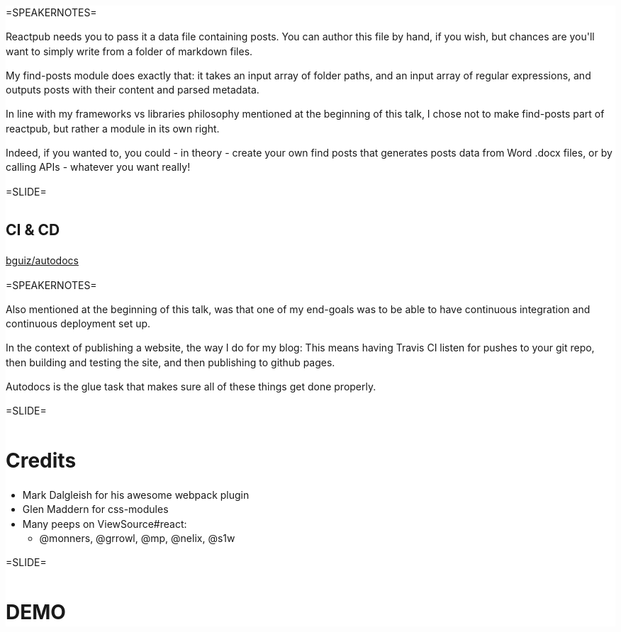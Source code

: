 =SPEAKERNOTES=

Reactpub needs you to pass it a data file containing posts.
You can author this file by hand, if you wish,
but chances are you'll want to simply write from a folder of markdown files.

My find-posts module does exactly that:
it takes an input array of folder paths,
and an input array of regular expressions,
and outputs posts with their content and parsed metadata.

In line with my frameworks vs libraries philosophy
mentioned at the beginning of this talk,
I chose not to make find-posts part of reactpub,
but rather a module in its own right.

Indeed, if you wanted to, you could - in theory -
create your own find posts that generates posts data
from Word .docx files,
or by calling APIs -
whatever you want really!

=SLIDE=

## CI & CD 

[bguiz/autodocs](https://github.com/bguiz/autodocs)

=SPEAKERNOTES=

Also mentioned at the beginning of this talk,
was that one of my end-goals was to be able to
have continuous integration and continuous deployment set up.

In the context of publishing a website,
the way I do for my blog:
This means having Travis CI
listen for pushes to your git repo,
then building and testing the site,
and then publishing to github pages.

Autodocs is the glue task
that makes sure all of these things get done properly.

=SLIDE=

# Credits 

- Mark Dalgleish for his awesome webpack plugin
- Glen Maddern for css-modules
- Many peeps on ViewSource#react:
  - @monners, @grrowl, @mp, @nelix, @s1w

=SLIDE=

# DEMO 
